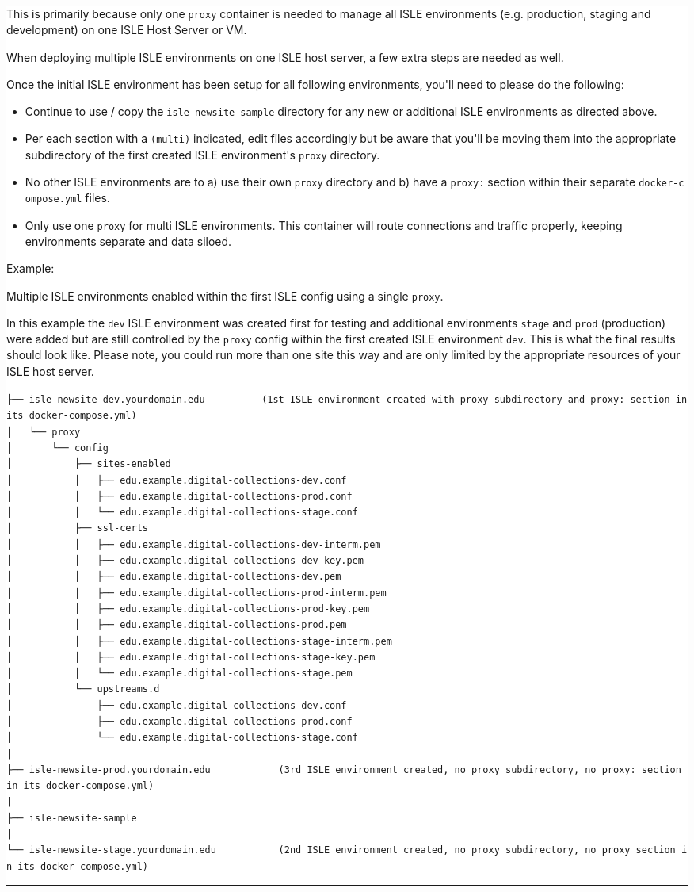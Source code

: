 This is primarily because only one `proxy` container is needed to manage all ISLE environments (e.g. production, staging and development) on one ISLE Host Server or VM.

When deploying multiple ISLE environments on one ISLE host server, a few extra steps are needed as well.

Once the initial ISLE environment has been setup for all following environments, you'll need to please do the following:

* Continue to use / copy the `isle-newsite-sample` directory for any new or additional ISLE environments as directed above.

* Per each section with a `(multi)` indicated, edit files accordingly but be aware that you'll be moving them into the appropriate subdirectory of the first created ISLE environment's `proxy` directory.

* No other ISLE environments are to a) use their own `proxy` directory and b) have a `proxy:` section within their separate `docker-compose.yml` files.

* Only use one `proxy` for multi ISLE environments. This container will route connections and traffic properly, keeping environments separate and data siloed.

Example:

Multiple ISLE environments enabled within the first ISLE config using a single `proxy`.

In this example the `dev` ISLE environment was created first for testing and additional environments `stage` and `prod` (production) were added but are still controlled by the `proxy` config within the first created ISLE environment `dev`. This is what the final results should look like. Please note, you could run more than one site this way and are only limited by the appropriate resources of your ISLE host server.

```
├── isle-newsite-dev.yourdomain.edu          (1st ISLE environment created with proxy subdirectory and proxy: section in its docker-compose.yml)
│   └── proxy
│       └── config
│           ├── sites-enabled
│           │   ├── edu.example.digital-collections-dev.conf
│           │   ├── edu.example.digital-collections-prod.conf
│           │   └── edu.example.digital-collections-stage.conf
│           ├── ssl-certs
│           │   ├── edu.example.digital-collections-dev-interm.pem
│           │   ├── edu.example.digital-collections-dev-key.pem
│           │   ├── edu.example.digital-collections-dev.pem
│           │   ├── edu.example.digital-collections-prod-interm.pem
│           │   ├── edu.example.digital-collections-prod-key.pem
│           │   ├── edu.example.digital-collections-prod.pem
│           │   ├── edu.example.digital-collections-stage-interm.pem
│           │   ├── edu.example.digital-collections-stage-key.pem
│           │   └── edu.example.digital-collections-stage.pem
│           └── upstreams.d
│               ├── edu.example.digital-collections-dev.conf
│               ├── edu.example.digital-collections-prod.conf
│               └── edu.example.digital-collections-stage.conf
|
├── isle-newsite-prod.yourdomain.edu            (3rd ISLE environment created, no proxy subdirectory, no proxy: section in its docker-compose.yml)
|
├── isle-newsite-sample                         
|
└── isle-newsite-stage.yourdomain.edu           (2nd ISLE environment created, no proxy subdirectory, no proxy section in its docker-compose.yml)
```

---